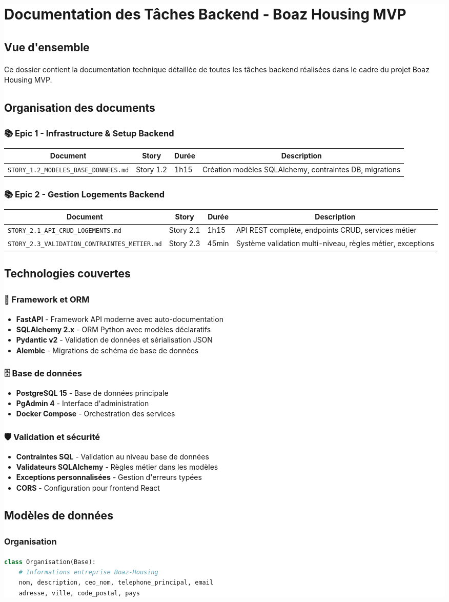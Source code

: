 # Documentation des Tâches Backend - Boaz Housing MVP

## Vue d'ensemble
Ce dossier contient la documentation technique détaillée de toutes les tâches backend réalisées dans le cadre du projet Boaz Housing MVP.

## Organisation des documents

### 📚 Epic 1 - Infrastructure & Setup Backend
| Document | Story | Durée | Description |
|----------|-------|-------|-------------|
| `STORY_1.2_MODELES_BASE_DONNEES.md` | Story 1.2 | 1h15 | Création modèles SQLAlchemy, contraintes DB, migrations |

### 📚 Epic 2 - Gestion Logements Backend  
| Document | Story | Durée | Description |
|----------|-------|-------|-------------|
| `STORY_2.1_API_CRUD_LOGEMENTS.md` | Story 2.1 | 1h15 | API REST complète, endpoints CRUD, services métier |
| `STORY_2.3_VALIDATION_CONTRAINTES_METIER.md` | Story 2.3 | 45min | Système validation multi-niveau, règles métier, exceptions |

## Technologies couvertes

### 🔧 Framework et ORM
- **FastAPI** - Framework API moderne avec auto-documentation
- **SQLAlchemy 2.x** - ORM Python avec modèles déclaratifs
- **Pydantic v2** - Validation de données et sérialisation JSON
- **Alembic** - Migrations de schéma de base de données

### 🗄️ Base de données
- **PostgreSQL 15** - Base de données principale
- **PgAdmin 4** - Interface d'administration
- **Docker Compose** - Orchestration des services

### 🛡️ Validation et sécurité
- **Contraintes SQL** - Validation au niveau base de données
- **Validateurs SQLAlchemy** - Règles métier dans les modèles
- **Exceptions personnalisées** - Gestion d'erreurs typées
- **CORS** - Configuration pour frontend React

## Modèles de données

### Organisation
```python
class Organisation(Base):
    # Informations entreprise Boaz-Housing
    nom, description, ceo_nom, telephone_principal, email
    adresse, ville, code_postal, pays
```
